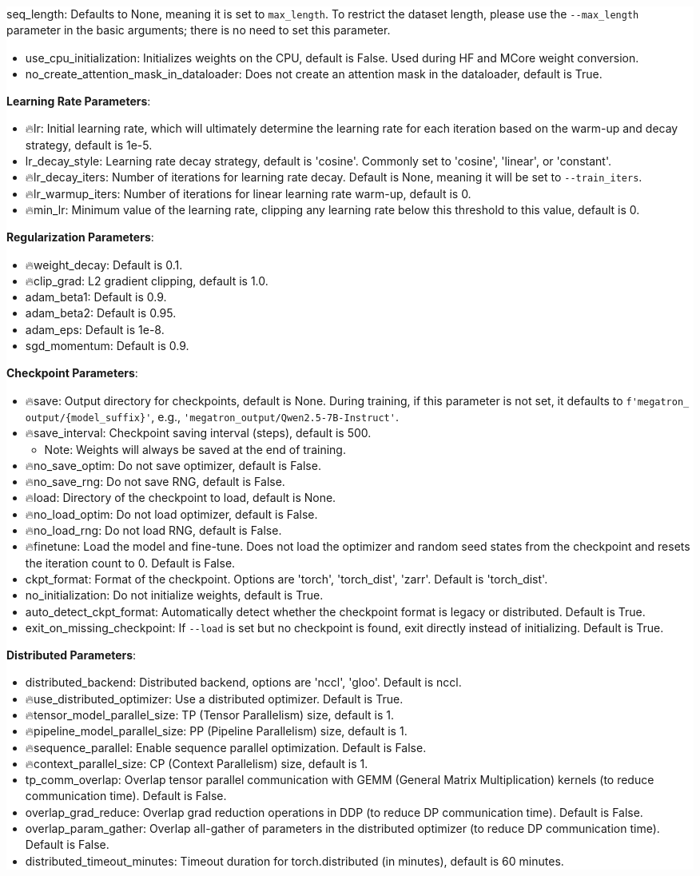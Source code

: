 seq_length: Defaults to None, meaning it is set to `max_length`. To restrict the dataset length, please use the `--max_length` parameter in the basic arguments; there is no need to set this parameter.
- use_cpu_initialization: Initializes weights on the CPU, default is False. Used during HF and MCore weight conversion.
- no_create_attention_mask_in_dataloader: Does not create an attention mask in the dataloader, default is True.

**Learning Rate Parameters**:

- 🔥lr: Initial learning rate, which will ultimately determine the learning rate for each iteration based on the warm-up and decay strategy, default is 1e-5.
- lr_decay_style: Learning rate decay strategy, default is 'cosine'. Commonly set to 'cosine', 'linear', or 'constant'.
- 🔥lr_decay_iters: Number of iterations for learning rate decay. Default is None, meaning it will be set to `--train_iters`.
- 🔥lr_warmup_iters: Number of iterations for linear learning rate warm-up, default is 0.
- 🔥min_lr: Minimum value of the learning rate, clipping any learning rate below this threshold to this value, default is 0.

**Regularization Parameters**:

- 🔥weight_decay: Default is 0.1.
- 🔥clip_grad: L2 gradient clipping, default is 1.0.
- adam_beta1: Default is 0.9.
- adam_beta2: Default is 0.95.
- adam_eps: Default is 1e-8.
- sgd_momentum: Default is 0.9.

**Checkpoint Parameters**:

- 🔥save: Output directory for checkpoints, default is None. During training, if this parameter is not set, it defaults to `f'megatron_output/{model_suffix}'`, e.g., `'megatron_output/Qwen2.5-7B-Instruct'`.
- 🔥save_interval: Checkpoint saving interval (steps), default is 500.
  - Note: Weights will always be saved at the end of training.
- 🔥no_save_optim: Do not save optimizer, default is False.
- 🔥no_save_rng: Do not save RNG, default is False.
- 🔥load: Directory of the checkpoint to load, default is None.
- 🔥no_load_optim: Do not load optimizer, default is False.
- 🔥no_load_rng: Do not load RNG, default is False.
- 🔥finetune: Load the model and fine-tune. Does not load the optimizer and random seed states from the checkpoint and resets the iteration count to 0. Default is False.
- ckpt_format: Format of the checkpoint. Options are 'torch', 'torch_dist', 'zarr'. Default is 'torch_dist'.
- no_initialization: Do not initialize weights, default is True.
- auto_detect_ckpt_format: Automatically detect whether the checkpoint format is legacy or distributed. Default is True.
- exit_on_missing_checkpoint: If `--load` is set but no checkpoint is found, exit directly instead of initializing. Default is True.

**Distributed Parameters**:

- distributed_backend: Distributed backend, options are 'nccl', 'gloo'. Default is nccl.
- 🔥use_distributed_optimizer: Use a distributed optimizer. Default is True.
- 🔥tensor_model_parallel_size: TP (Tensor Parallelism) size, default is 1.
- 🔥pipeline_model_parallel_size: PP (Pipeline Parallelism) size, default is 1.
- 🔥sequence_parallel: Enable sequence parallel optimization. Default is False.
- 🔥context_parallel_size: CP (Context Parallelism) size, default is 1.
- tp_comm_overlap: Overlap tensor parallel communication with GEMM (General Matrix Multiplication) kernels (to reduce communication time). Default is False.
- overlap_grad_reduce: Overlap grad reduction operations in DDP (to reduce DP communication time). Default is False.
- overlap_param_gather: Overlap all-gather of parameters in the distributed optimizer (to reduce DP communication time). Default is False.
- distributed_timeout_minutes: Timeout duration for torch.distributed (in minutes), default is 60 minutes.
